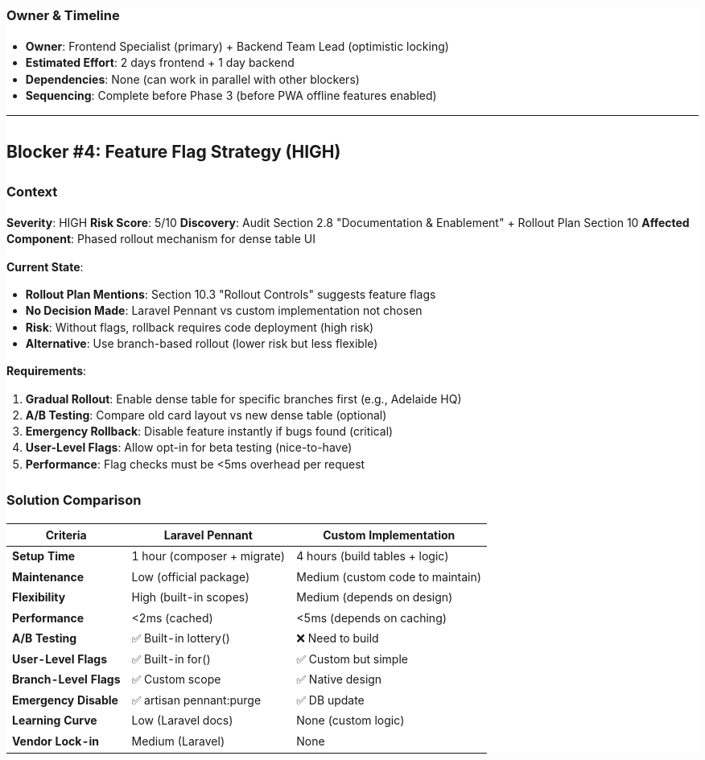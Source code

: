 ### Owner & Timeline
- **Owner**: Frontend Specialist (primary) + Backend Team Lead (optimistic locking)
- **Estimated Effort**: 2 days frontend + 1 day backend
- **Dependencies**: None (can work in parallel with other blockers)
- **Sequencing**: Complete before Phase 3 (before PWA offline features enabled)

---

## Blocker #4: Feature Flag Strategy (HIGH)

### Context
**Severity**: HIGH
**Risk Score**: 5/10
**Discovery**: Audit Section 2.8 "Documentation & Enablement" + Rollout Plan Section 10
**Affected Component**: Phased rollout mechanism for dense table UI

**Current State**:
- **Rollout Plan Mentions**: Section 10.3 "Rollout Controls" suggests feature flags
- **No Decision Made**: Laravel Pennant vs custom implementation not chosen
- **Risk**: Without flags, rollback requires code deployment (high risk)
- **Alternative**: Use branch-based rollout (lower risk but less flexible)

**Requirements**:
1. **Gradual Rollout**: Enable dense table for specific branches first (e.g., Adelaide HQ)
2. **A/B Testing**: Compare old card layout vs new dense table (optional)
3. **Emergency Rollback**: Disable feature instantly if bugs found (critical)
4. **User-Level Flags**: Allow opt-in for beta testing (nice-to-have)
5. **Performance**: Flag checks must be <5ms overhead per request

### Solution Comparison

| Criteria | Laravel Pennant | Custom Implementation |
|----------|----------------|----------------------|
| **Setup Time** | 1 hour (composer + migrate) | 4 hours (build tables + logic) |
| **Maintenance** | Low (official package) | Medium (custom code to maintain) |
| **Flexibility** | High (built-in scopes) | Medium (depends on design) |
| **Performance** | <2ms (cached) | <5ms (depends on caching) |
| **A/B Testing** | ✅ Built-in lottery() | ❌ Need to build |
| **User-Level Flags** | ✅ Built-in for() | ✅ Custom but simple |
| **Branch-Level Flags** | ✅ Custom scope | ✅ Native design |
| **Emergency Disable** | ✅ artisan pennant:purge | ✅ DB update |
| **Learning Curve** | Low (Laravel docs) | None (custom logic) |
| **Vendor Lock-in** | Medium (Laravel) | None |

